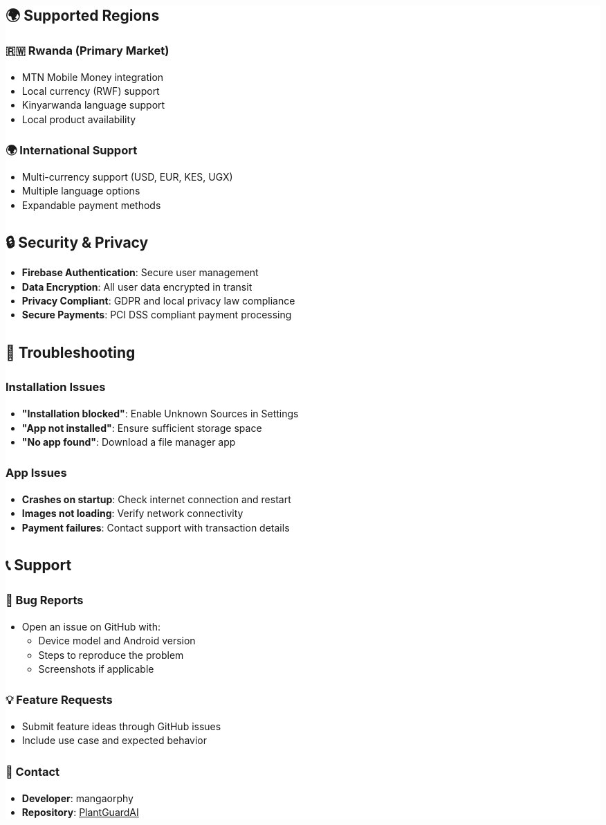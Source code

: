## 🌍 Supported Regions

### **🇷🇼 Rwanda (Primary Market)**
- MTN Mobile Money integration
- Local currency (RWF) support
- Kinyarwanda language support
- Local product availability

### **🌍 International Support**
- Multi-currency support (USD, EUR, KES, UGX)
- Multiple language options
- Expandable payment methods

## 🔒 Security & Privacy

- **Firebase Authentication**: Secure user management
- **Data Encryption**: All user data encrypted in transit
- **Privacy Compliant**: GDPR and local privacy law compliance
- **Secure Payments**: PCI DSS compliant payment processing

## 🚧 Troubleshooting

### **Installation Issues**
- **"Installation blocked"**: Enable Unknown Sources in Settings
- **"App not installed"**: Ensure sufficient storage space
- **"No app found"**: Download a file manager app

### **App Issues**
- **Crashes on startup**: Check internet connection and restart
- **Images not loading**: Verify network connectivity
- **Payment failures**: Contact support with transaction details

## 📞 Support

### **🐛 Bug Reports**
- Open an issue on GitHub with:
  - Device model and Android version
  - Steps to reproduce the problem
  - Screenshots if applicable

### **💡 Feature Requests**
- Submit feature ideas through GitHub issues
- Include use case and expected behavior

### **📧 Contact**
- **Developer**: mangaorphy
- **Repository**: [PlantGuardAI](https://github.com/mangaorphy/PlantGuardAI)
